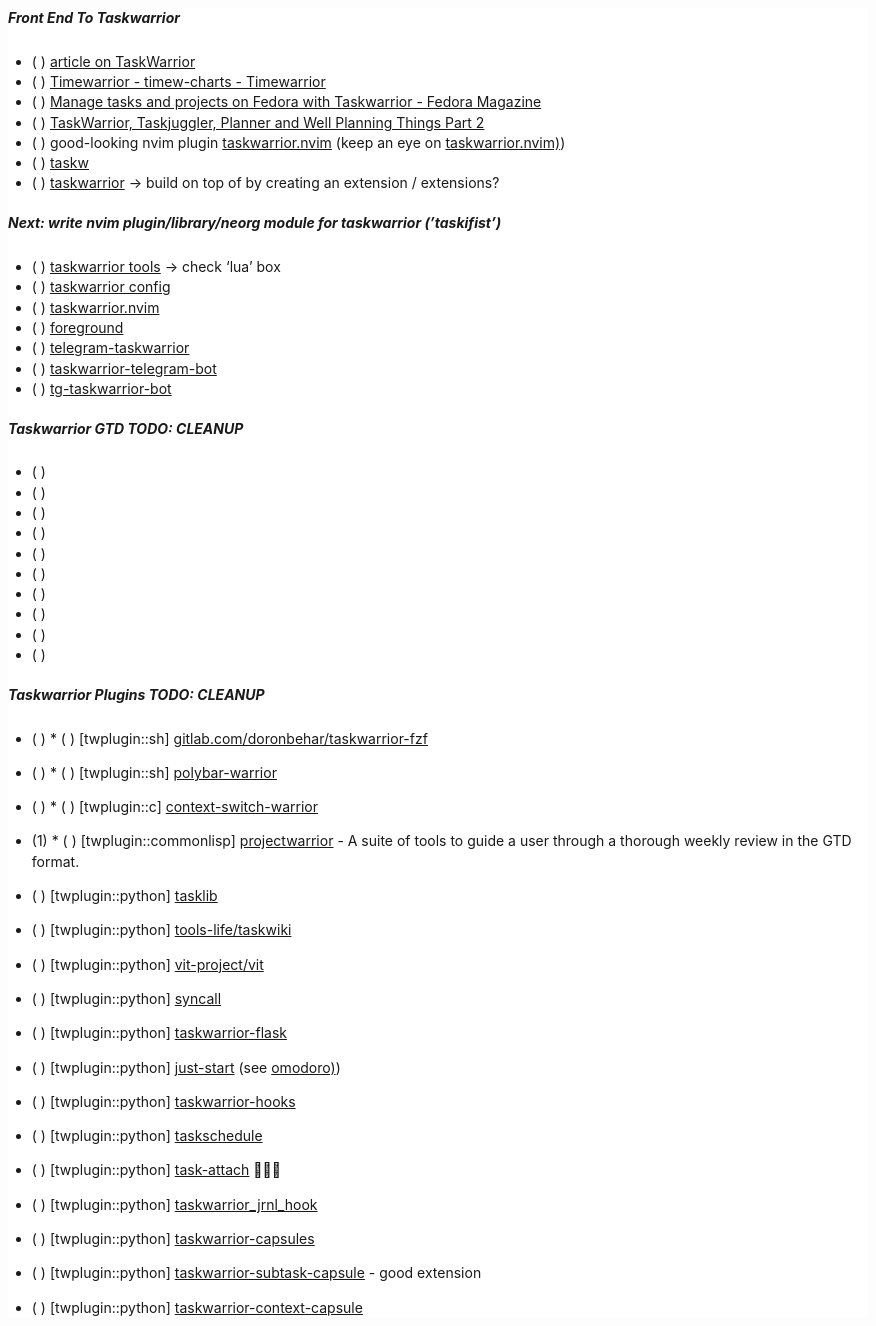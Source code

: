 ##### Front End To Taskwarrior

* ( ) [article on TaskWarrior](https://isgb.otago.ac.nz/infosci/mark.george/Wiki/wiki/TaskWarrior)
* ( ) [Timewarrior - timew-charts - Timewarrior](https://timewarrior.net/docs/charts/)
* ( ) [Manage tasks and projects on Fedora with Taskwarrior - Fedora Magazine](https://fedoramagazine.org/manage-tasks-and-projects-on-fedora-with-taskwarrior/)
* ( ) [TaskWarrior, Taskjuggler, Planner and Well Planning Things Part 2](https://blog.x-rayman.co.uk/2013/04/10/taskwarrior-taskjuggler-planner-and-well-planning-things-part-2/)
* ( ) good-looking nvim plugin [taskwarrior.nvim](https://github.com/ribelo/taskwarrior.nvim) (keep an eye on [taskwarrior.nvim)](https://github.com/dzintars/taskwarrior.nvim))
* ( ) [taskw](https://github.com/ralphbean/taskw)
* ( ) [taskwarrior](https://github.com/GothenburgBitFactory/taskwarrior) → build on top of by creating an extension / extensions?

##### Next: write nvim plugin/library/neorg module for taskwarrior (’taskifist’)

* ( ) [taskwarrior tools](https://taskwarrior.org/tools/) → check ‘lua’ box
* ( ) [taskwarrior config](https://r-pufky.github.io/docs/apps/taskwarrior.html)
* ( ) [taskwarrior.nvim](https://github.com/ribelo/taskwarrior.nvim)
* ( ) [foreground](https://github.com/bgregos/foreground)
* ( ) [telegram-taskwarrior](https://github.com/cedricbousmanne/telegram-taskwarrior)
* ( ) [taskwarrior-telegram-bot](https://github.com/Ninlives/taskwarrior-telegram-bot)
* ( ) [tg-taskwarrior-bot](https://github.com/rhnvrm/tg-taskwarrior-bot)

##### Taskwarrior GTD TODO: CLEANUP

* ( ) [](https://github.com/jonathanabennett/projectwarrior)
* ( ) [](https://github.com/abesto/gtd)
* ( ) [](https://github.com/hamlinux/taskwarrior-GTD)
* ( ) [](https://github.com/Liberationtech/taskpacifist)
* ( ) [](https://github.com/Pete-Hamlin/gtd-rust-taskwarrior)
* ( ) [](https://github.com/martin-sukany/geekwarrior)
* ( ) [](https://github.com/sunnaren/CustomVIT)
* ( ) [](https://github.com/blaisegarant/pythongtdwarrior)
* ( ) [](https://github.com/jahagirdar/tw-pm)
* ( ) [](https://github.com/functioncreep/twgtd)

##### Taskwarrior Plugins TODO: CLEANUP

* ( ) * ( ) [twplugin::sh] [gitlab.com/doronbehar/taskwarrior-fzf](https://gitlab.com/doronbehar/taskwarrior-fzf)
* ( ) * ( ) [twplugin::sh] [polybar-warrior](https://github.com/quandangv/polybar-warrior)

* ( ) * ( ) [twplugin::c] [context-switch-warrior](https://github.com/initBasti/context-switch-warrior)

* (1) * ( ) [twplugin::commonlisp] [projectwarrior](https://github.com/jonathanabennett/projectwarrior) - A suite of tools to guide a user through a thorough weekly review in the GTD format.

* ( ) [twplugin::python] [tasklib](https://github.com/GothenburgBitFactory/tasklib)
* ( ) [twplugin::python] [tools-life/taskwiki](https://github.com/tools-life/taskwiki)
* ( ) [twplugin::python] [vit-project/vit](https://github.com/vit-project/vit)
* ( ) [twplugin::python] [syncall](https://github.com/bergercookie/syncall)
* ( ) [twplugin::python] [taskwarrior-flask](https://github.com/jokerdino/taskwarrior-flask)
* ( ) [twplugin::python] [just-start](https://github.com/AliGhahraei/just-start) (see [omodoro)](https://github.com/okraits/omodoro))
* ( ) [twplugin::python] [taskwarrior-hooks](https://github.com/mrschyte/taskwarrior-hooks/)
* ( ) [twplugin::python] [taskschedule](https://github.com/nnist/taskschedule)
* ( ) [twplugin::python] [task-attach](https://github.com/alkim0/task-attach) 
* ( ) [twplugin::python] [taskwarrior_jrnl_hook](https://github.com/Hatoris/taskwarrior_jrnl_hook)
* ( ) [twplugin::python] [taskwarrior-capsules](https://github.com/mokrunka/taskwarrior-capsules)
* ( ) [twplugin::python] [taskwarrior-subtask-capsule](https://github.com/mokrunka/taskwarrior-subtask-capsule) - good extension
* ( ) [twplugin::python] [taskwarrior-context-capsule](https://github.com/mokrunka/taskwarrior-context-capsule)